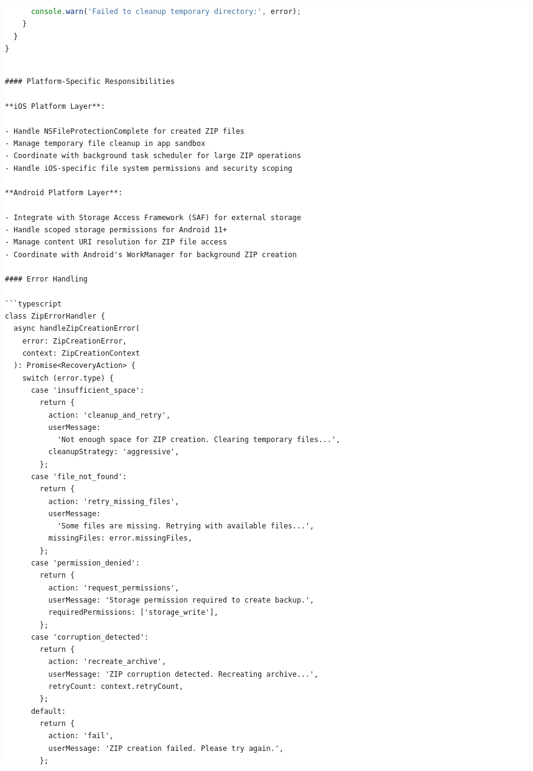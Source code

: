 ```typescript
      console.warn('Failed to cleanup temporary directory:', error);
    }
  }
}
```

````

#### Platform-Specific Responsibilities

**iOS Platform Layer**:

- Handle NSFileProtectionComplete for created ZIP files
- Manage temporary file cleanup in app sandbox
- Coordinate with background task scheduler for large ZIP operations
- Handle iOS-specific file system permissions and security scoping

**Android Platform Layer**:

- Integrate with Storage Access Framework (SAF) for external storage
- Handle scoped storage permissions for Android 11+
- Manage content URI resolution for ZIP file access
- Coordinate with Android's WorkManager for background ZIP creation

#### Error Handling

```typescript
class ZipErrorHandler {
  async handleZipCreationError(
    error: ZipCreationError,
    context: ZipCreationContext
  ): Promise<RecoveryAction> {
    switch (error.type) {
      case 'insufficient_space':
        return {
          action: 'cleanup_and_retry',
          userMessage:
            'Not enough space for ZIP creation. Clearing temporary files...',
          cleanupStrategy: 'aggressive',
        };
      case 'file_not_found':
        return {
          action: 'retry_missing_files',
          userMessage:
            'Some files are missing. Retrying with available files...',
          missingFiles: error.missingFiles,
        };
      case 'permission_denied':
        return {
          action: 'request_permissions',
          userMessage: 'Storage permission required to create backup.',
          requiredPermissions: ['storage_write'],
        };
      case 'corruption_detected':
        return {
          action: 'recreate_archive',
          userMessage: 'ZIP corruption detected. Recreating archive...',
          retryCount: context.retryCount,
        };
      default:
        return {
          action: 'fail',
          userMessage: 'ZIP creation failed. Please try again.',
        };
````